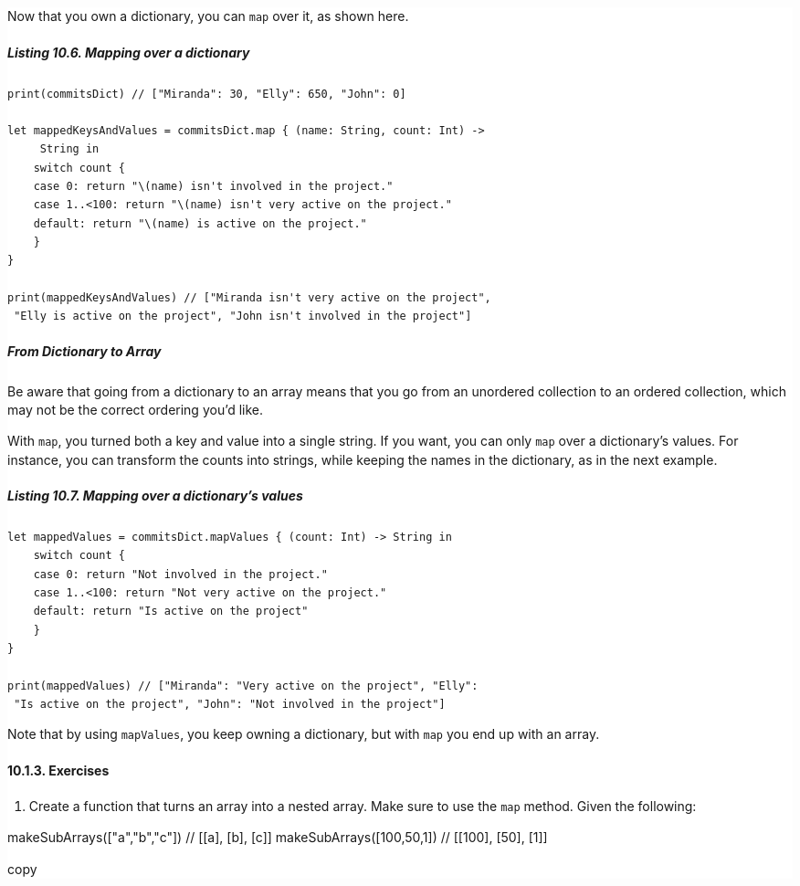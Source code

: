 Now that you own a dictionary, you can `map` over it, as shown here.

##### Listing 10.6. Mapping over a dictionary

```
print(commitsDict) // ["Miranda": 30, "Elly": 650, "John": 0]

let mappedKeysAndValues = commitsDict.map { (name: String, count: Int) ->
     String in
    switch count {
    case 0: return "\(name) isn't involved in the project."
    case 1..<100: return "\(name) isn't very active on the project."
    default: return "\(name) is active on the project."
    }
}

print(mappedKeysAndValues) // ["Miranda isn't very active on the project",
 "Elly is active on the project", "John isn't involved in the project"]
```

##### From Dictionary to Array

Be aware that going from a dictionary to an array means that you go from an unordered collection to an ordered collection, which may not be the correct ordering you’d like.

With `map`, you turned both a key and value into a single string. If you want, you can only `map` over a dictionary’s values. For instance, you can transform the counts into strings, while keeping the names in the dictionary, as in the next example.

##### Listing 10.7. Mapping over a dictionary’s values

```
let mappedValues = commitsDict.mapValues { (count: Int) -> String in
    switch count {
    case 0: return "Not involved in the project."
    case 1..<100: return "Not very active on the project."
    default: return "Is active on the project"
    }
}

print(mappedValues) // ["Miranda": "Very active on the project", "Elly": 
 "Is active on the project", "John": "Not involved in the project"]
```

Note that by using `mapValues`, you keep owning a dictionary, but with `map` you end up with an array.

#### 10.1.3. Exercises

1. Create a function that turns an array into a nested array. Make sure to use the `map` method. Given the following:

makeSubArrays(["a","b","c"]) // [[a], [b], [c]]
makeSubArrays([100,50,1]) // [[100], [50], [1]]

copy
